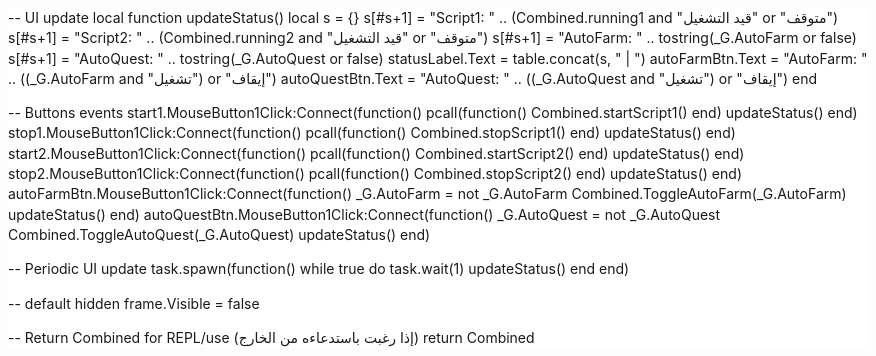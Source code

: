 -- UI update
local function updateStatus()
    local s = {}
    s[#s+1] = "Script1: " .. (Combined.running1 and "قيد التشغيل" or "متوقف")
    s[#s+1] = "Script2: " .. (Combined.running2 and "قيد التشغيل" or "متوقف")
    s[#s+1] = "AutoFarm: " .. tostring(_G.AutoFarm or false)
    s[#s+1] = "AutoQuest: " .. tostring(_G.AutoQuest or false)
    statusLabel.Text = table.concat(s, "  |  ")
    autoFarmBtn.Text = "AutoFarm: " .. ((_G.AutoFarm and "تشغيل") or "إيقاف")
    autoQuestBtn.Text = "AutoQuest: " .. ((_G.AutoQuest and "تشغيل") or "إيقاف")
end

-- Buttons events
start1.MouseButton1Click:Connect(function() pcall(function() Combined.startScript1() end) updateStatus() end)
stop1.MouseButton1Click:Connect(function() pcall(function() Combined.stopScript1() end) updateStatus() end)
start2.MouseButton1Click:Connect(function() pcall(function() Combined.startScript2() end) updateStatus() end)
stop2.MouseButton1Click:Connect(function() pcall(function() Combined.stopScript2() end) updateStatus() end)
autoFarmBtn.MouseButton1Click:Connect(function() _G.AutoFarm = not _G.AutoFarm Combined.ToggleAutoFarm(_G.AutoFarm) updateStatus() end)
autoQuestBtn.MouseButton1Click:Connect(function() _G.AutoQuest = not _G.AutoQuest Combined.ToggleAutoQuest(_G.AutoQuest) updateStatus() end)

-- Periodic UI update
task.spawn(function()
    while true do
        task.wait(1)
        updateStatus()
    end
end)

-- default hidden
frame.Visible = false

-- Return Combined for REPL/use (إذا رغبت باستدعاءه من الخارج)
return Combined

